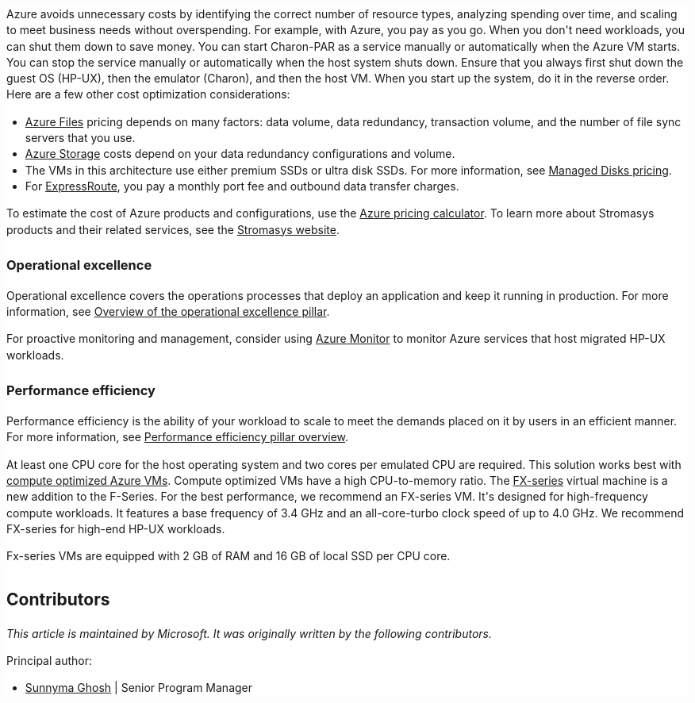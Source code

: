Azure avoids unnecessary costs by identifying the correct number of resource types, analyzing spending over time, and scaling to meet business needs without overspending. For example, with Azure, you pay as you go. When you don't need workloads, you can shut them down to save money. You can start Charon-PAR as a service manually or automatically when the Azure VM starts. You can stop the service manually or automatically when the host system shuts down. Ensure that you always first shut down the guest OS (HP-UX), then the emulator (Charon), and then the host VM. When you start up the system, do it in the reverse order. Here are a few other cost optimization considerations:

- [Azure Files](https://azure.microsoft.com/pricing/details/storage/files) pricing depends on many factors: data volume, data redundancy, transaction volume, and the number of file sync servers that you use.
- [Azure Storage](https://azure.microsoft.com/pricing/details/storage) costs depend on your data redundancy configurations and volume.
- The VMs in this architecture use either premium SSDs or ultra disk SSDs. For more information, see [Managed Disks pricing](https://azure.microsoft.com/pricing/details/managed-disks).
- For [ExpressRoute](https://azure.microsoft.com/pricing/details/expressroute), you pay a monthly port fee and outbound data transfer charges.

To estimate the cost of Azure products and configurations, use the [Azure pricing calculator](https://azure.microsoft.com/pricing/calculator). To learn more about Stromasys products and their related services, see the [Stromasys website](https://www.stromasys.com).

### Operational excellence

Operational excellence covers the operations processes that deploy an application and keep it running in production. For more information, see [Overview of the operational excellence pillar](/azure/architecture/framework/devops/overview).

For proactive monitoring and management, consider using [Azure Monitor](https://azure.microsoft.com/services/monitor) to monitor Azure services that host migrated HP-UX workloads.

### Performance efficiency

Performance efficiency is the ability of your workload to scale to meet the demands placed on it by users in an efficient manner. For more information, see [Performance efficiency pillar overview](/azure/architecture/framework/scalability/overview).

At least one CPU core for the host operating system and two cores per emulated CPU are required. This solution works best with [compute optimized Azure VMs](/azure/virtual-machines/sizes-compute). Compute optimized VMs have a high CPU-to-memory ratio. The [FX-series](/azure/virtual-machines/fx-series) virtual machine is a new addition to the F-Series. For the best performance, we recommend an FX-series VM. It's designed for high-frequency compute workloads. It features a base frequency of 3.4 GHz and an all-core-turbo clock speed of up to 4.0 GHz. We recommend FX-series for high-end HP-UX workloads.

Fx-series VMs are equipped with 2 GB of RAM and 16 GB of local SSD per CPU core.

## Contributors

*This article is maintained by Microsoft. It was originally written by the following contributors.*

Principal author:

- [Sunnyma Ghosh](https://www.linkedin.com/in/sunnymaghosh) | Senior Program Manager
